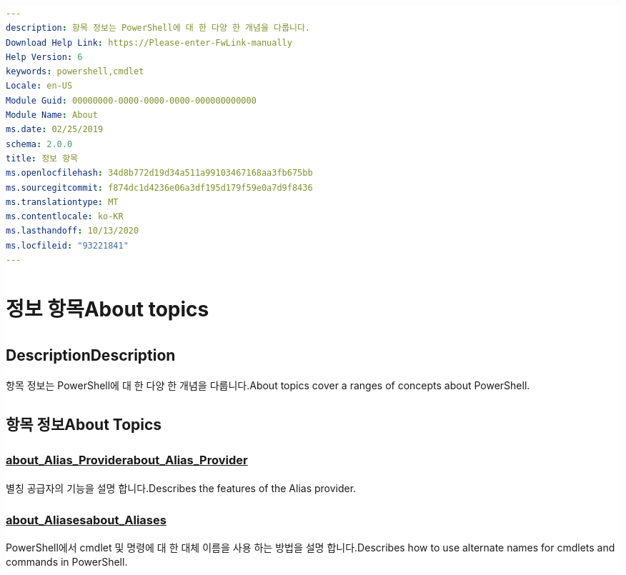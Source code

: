 ```yaml
---
description: 항목 정보는 PowerShell에 대 한 다양 한 개념을 다룹니다.
Download Help Link: https://Please-enter-FwLink-manually
Help Version: 6
keywords: powershell,cmdlet
Locale: en-US
Module Guid: 00000000-0000-0000-0000-000000000000
Module Name: About
ms.date: 02/25/2019
schema: 2.0.0
title: 정보 항목
ms.openlocfilehash: 34d8b772d19d34a511a99103467168aa3fb675bb
ms.sourcegitcommit: f874dc1d4236e06a3df195d179f59e0a7d9f8436
ms.translationtype: MT
ms.contentlocale: ko-KR
ms.lasthandoff: 10/13/2020
ms.locfileid: "93221841"
---
```

# <span data-ttu-id="b9cb2-104">정보 항목</span><span class="sxs-lookup"><span data-stu-id="b9cb2-104">About topics</span></span>

## <span data-ttu-id="b9cb2-105">Description</span><span class="sxs-lookup"><span data-stu-id="b9cb2-105">Description</span></span>

<span data-ttu-id="b9cb2-106">항목 정보는 PowerShell에 대 한 다양 한 개념을 다룹니다.</span><span class="sxs-lookup"><span data-stu-id="b9cb2-106">About topics cover a ranges of concepts about PowerShell.</span></span>

## <span data-ttu-id="b9cb2-107">항목 정보</span><span class="sxs-lookup"><span data-stu-id="b9cb2-107">About Topics</span></span>

### [<span data-ttu-id="b9cb2-108">about_Alias_Provider</span><span class="sxs-lookup"><span data-stu-id="b9cb2-108">about_Alias_Provider</span></span>](about_Alias_Provider.md)
<span data-ttu-id="b9cb2-109">별칭 공급자의 기능을 설명 합니다.</span><span class="sxs-lookup"><span data-stu-id="b9cb2-109">Describes the features of the Alias provider.</span></span>

### [<span data-ttu-id="b9cb2-110">about_Aliases</span><span class="sxs-lookup"><span data-stu-id="b9cb2-110">about_Aliases</span></span>](about_Aliases.md)
<span data-ttu-id="b9cb2-111">PowerShell에서 cmdlet 및 명령에 대 한 대체 이름을 사용 하는 방법을 설명 합니다.</span><span class="sxs-lookup"><span data-stu-id="b9cb2-111">Describes how to use alternate names for cmdlets and commands in PowerShell.</span></span>
